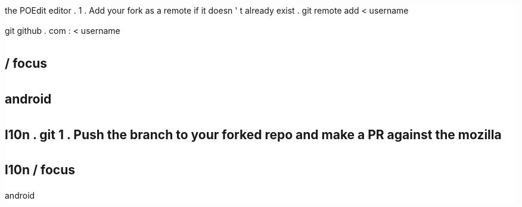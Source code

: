the
POEdit
editor
.
1
.
Add
your
fork
as
a
remote
if
it
doesn
'
t
already
exist
.
git
remote
add
<
username
>
git
github
.
com
:
<
username
>
/
focus
-
android
-
l10n
.
git
1
.
Push
the
branch
to
your
forked
repo
and
make
a
PR
against
the
mozilla
-
l10n
/
focus
-
android